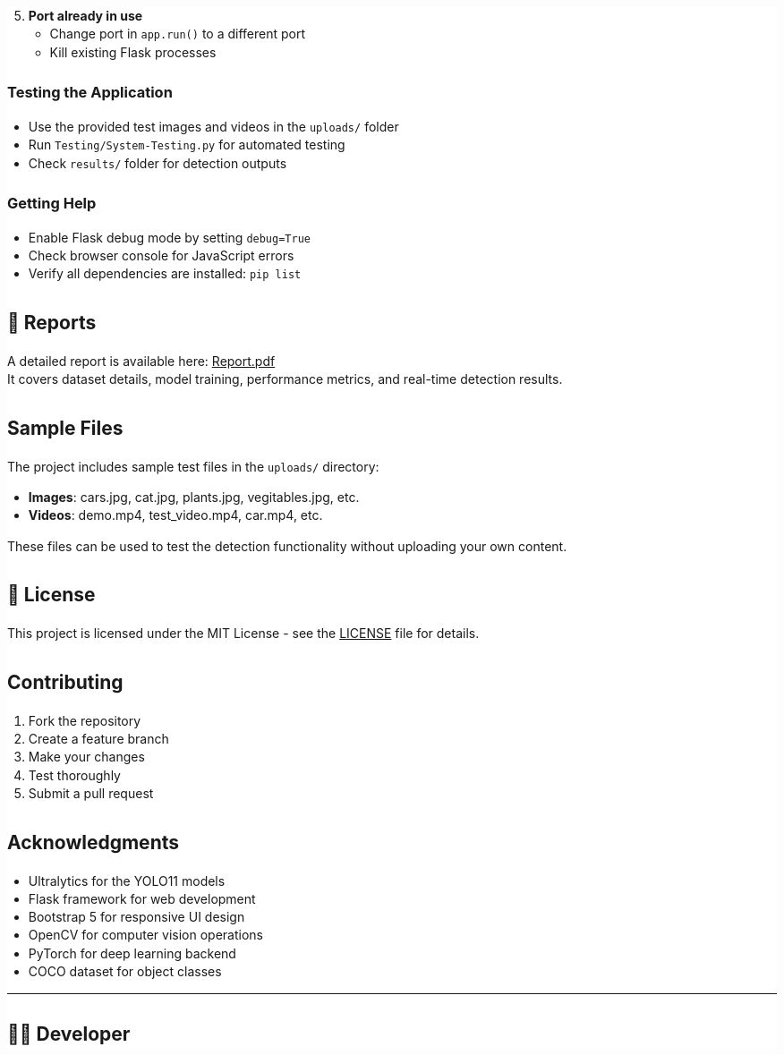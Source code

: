 5. **Port already in use**
   - Change port in `app.run()` to a different port
   - Kill existing Flask processes

### Testing the Application
- Use the provided test images and videos in the `uploads/` folder
- Run `Testing/System-Testing.py` for automated testing
- Check `results/` folder for detection outputs

### Getting Help
- Enable Flask debug mode by setting `debug=True`
- Check browser console for JavaScript errors
- Verify all dependencies are installed: `pip list`

## 📑 Reports  
A detailed report is available here: [Report.pdf](./Report.pdf)  
It covers dataset details, model training, performance metrics, and real-time detection results.  

## Sample Files
The project includes sample test files in the `uploads/` directory:
- **Images**: cars.jpg, cat.jpg, plants.jpg, vegitables.jpg, etc.
- **Videos**: demo.mp4, test_video.mp4, car.mp4, etc.

These files can be used to test the detection functionality without uploading your own content.

## 📄 License

This project is licensed under the MIT License - see the [LICENSE](LICENSE) file for details.

## Contributing

1. Fork the repository
2. Create a feature branch
3. Make your changes
4. Test thoroughly
5. Submit a pull request

## Acknowledgments

- Ultralytics for the YOLO11 models
- Flask framework for web development
- Bootstrap 5 for responsive UI design
- OpenCV for computer vision operations
- PyTorch for deep learning backend
- COCO dataset for object classes

---

## 👨‍💻 Developer
